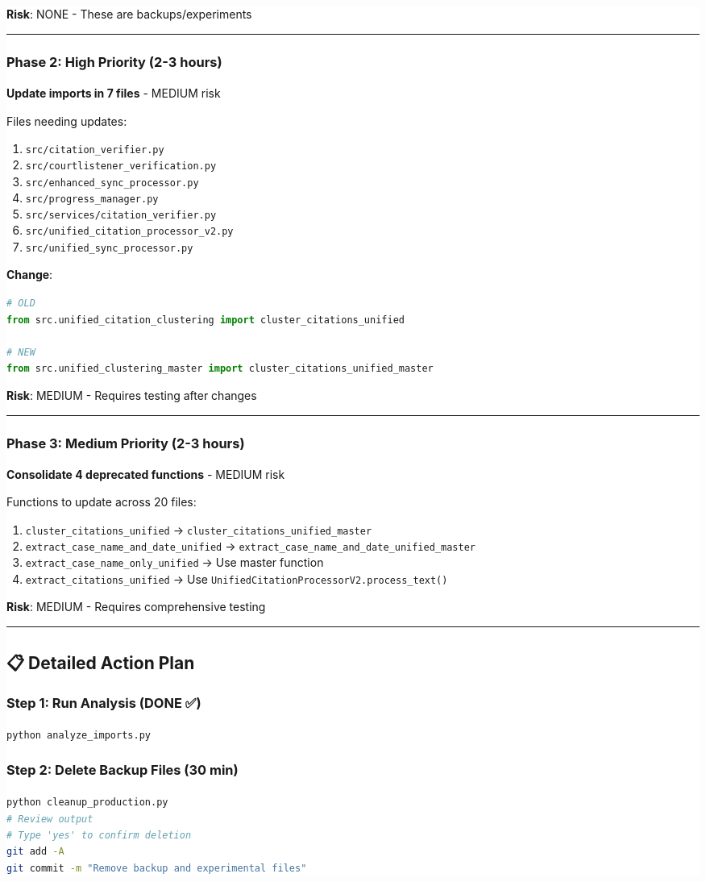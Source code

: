 **Risk**: NONE - These are backups/experiments

---

### Phase 2: High Priority (2-3 hours)
**Update imports in 7 files** - MEDIUM risk

Files needing updates:
1. `src/citation_verifier.py`
2. `src/courtlistener_verification.py`
3. `src/enhanced_sync_processor.py`
4. `src/progress_manager.py`
5. `src/services/citation_verifier.py`
6. `src/unified_citation_processor_v2.py`
7. `src/unified_sync_processor.py`

**Change**:
```python
# OLD
from src.unified_citation_clustering import cluster_citations_unified

# NEW
from src.unified_clustering_master import cluster_citations_unified_master
```

**Risk**: MEDIUM - Requires testing after changes

---

### Phase 3: Medium Priority (2-3 hours)
**Consolidate 4 deprecated functions** - MEDIUM risk

Functions to update across 20 files:
1. `cluster_citations_unified` → `cluster_citations_unified_master`
2. `extract_case_name_and_date_unified` → `extract_case_name_and_date_unified_master`
3. `extract_case_name_only_unified` → Use master function
4. `extract_citations_unified` → Use `UnifiedCitationProcessorV2.process_text()`

**Risk**: MEDIUM - Requires comprehensive testing

---

## 📋 Detailed Action Plan

### Step 1: Run Analysis (DONE ✅)
```bash
python analyze_imports.py
```

### Step 2: Delete Backup Files (30 min)
```bash
python cleanup_production.py
# Review output
# Type 'yes' to confirm deletion
git add -A
git commit -m "Remove backup and experimental files"
```
